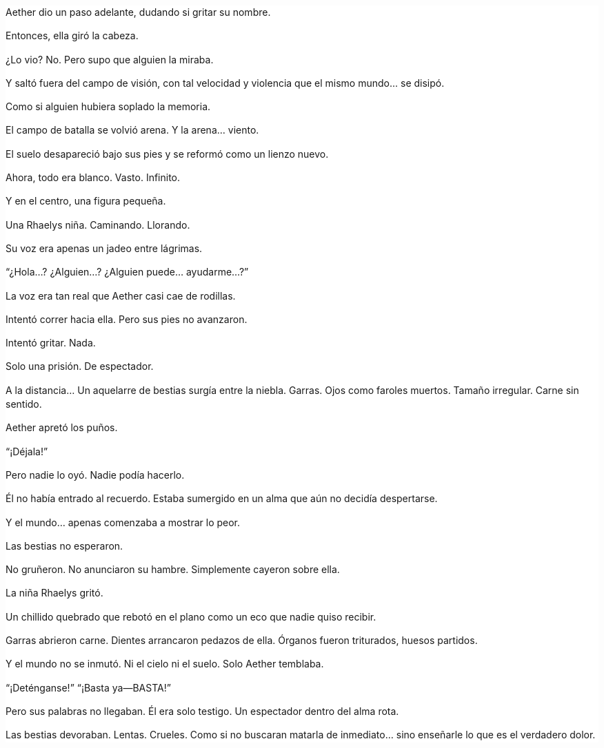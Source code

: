 Aether dio un paso adelante, dudando si gritar su nombre.

Entonces, ella giró la cabeza.

¿Lo vio? No. Pero supo que alguien la miraba.

Y saltó fuera del campo de visión, con tal velocidad y violencia que el mismo mundo... se disipó.

Como si alguien hubiera soplado la memoria.

El campo de batalla se volvió arena. Y la arena… viento.

El suelo desapareció bajo sus pies y se reformó como un lienzo nuevo.


Ahora, todo era blanco. Vasto. Infinito.

Y en el centro, una figura pequeña.

Una Rhaelys niña. Caminando. Llorando.

Su voz era apenas un jadeo entre lágrimas.

“¿Hola…? ¿Alguien…? ¿Alguien puede… ayudarme…?”

La voz era tan real que Aether casi cae de rodillas.

Intentó correr hacia ella. Pero sus pies no avanzaron.

Intentó gritar. Nada.

Solo una prisión. De espectador.

A la distancia… Un aquelarre de bestias surgía entre la niebla. Garras. Ojos como faroles muertos. Tamaño irregular. Carne sin sentido.

Aether apretó los puños.


“¡Déjala!”

Pero nadie lo oyó. Nadie podía hacerlo.

Él no había entrado al recuerdo. Estaba sumergido en un alma que aún no decidía despertarse.

Y el mundo… apenas comenzaba a mostrar lo peor.

Las bestias no esperaron.

No gruñeron. No anunciaron su hambre. Simplemente cayeron sobre ella.

La niña Rhaelys gritó.

Un chillido quebrado que rebotó en el plano como un eco que nadie quiso recibir.

Garras abrieron carne. Dientes arrancaron pedazos de ella. Órganos fueron triturados, huesos partidos.

Y el mundo no se inmutó. Ni el cielo ni el suelo. Solo Aether temblaba.

“¡Deténganse!” “¡Basta ya—BASTA!”

Pero sus palabras no llegaban. Él era solo testigo. Un espectador dentro del alma rota.

Las bestias devoraban. Lentas. Crueles. Como si no buscaran matarla de inmediato… sino enseñarle lo que es el verdadero dolor.

